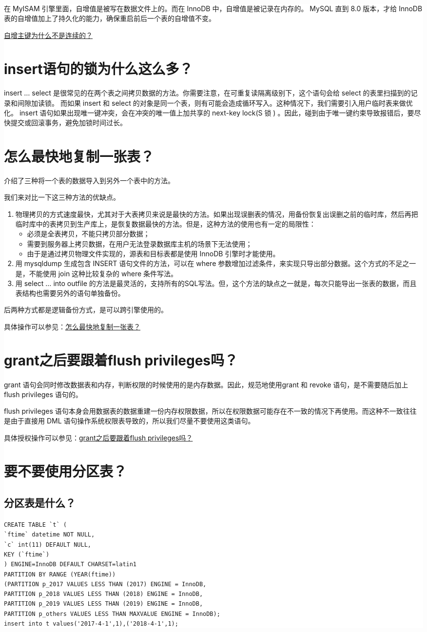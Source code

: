 在 MyISAM 引擎里面，自增值是被写在数据文件上的。而在 InnoDB 中，自增值是被记录在内存的。 MySQL 直到 8.0 版本，才给 InnoDB 表的自增值加上了持久化的能力，确保重启前后一个表的自增值不变。

<a href="/attachments/MySQL实战45讲/39讲自增主键为什么不是连续的.pdf" target="_blank">自增主键为什么不是连续的？</a>

# insert语句的锁为什么这么多？

insert … select  是很常见的在两个表之间拷贝数据的方法。你需要注意，在可重复读隔离级别下，这个语句会给 select 的表里扫描到的记录和间隙加读锁。
而如果 insert 和 select 的对象是同一个表，则有可能会造成循环写入。这种情况下，我们需要引入用户临时表来做优化。
insert  语句如果出现唯一键冲突，会在冲突的唯一值上加共享的 next-key lock(S 锁 ) 。因此，碰到由于唯一键约束导致报错后，要尽快提交或回滚事务，避免加锁时间过长。

# 怎么最快地复制一张表？

介绍了三种将一个表的数据导入到另外一个表中的方法。

我们来对比一下这三种方法的优缺点。
1. 物理拷贝的方式速度最快，尤其对于大表拷贝来说是最快的方法。如果出现误删表的情况，用备份恢复出误删之前的临时库，然后再把临时库中的表拷贝到生产库上，是恢复数据最快的方法。但是，这种方法的使用也有一定的局限性：
	* 必须是全表拷贝，不能只拷贝部分数据；
	* 需要到服务器上拷贝数据，在用户无法登录数据库主机的场景下无法使用；
	* 由于是通过拷贝物理文件实现的，源表和目标表都是使用 InnoDB 引擎时才能使用。
2.  用 mysqldump 生成包含 INSERT 语句文件的方法，可以在 where 参数增加过滤条件，来实现只导出部分数据。这个方式的不足之一是，不能使用 join 这种比较复杂的 where 条件写法。
3.  用 select … into outfile 的方法是最灵活的，支持所有的SQL写法。但，这个方法的缺点之一就是，每次只能导出一张表的数据，而且表结构也需要另外的语句单独备份。

后两种方式都是逻辑备份方式，是可以跨引擎使用的。

具体操作可以参见：<a href="/attachments/MySQL实战45讲/41怎么最快地复制一张表.pdf" target="_blank">怎么最快地复制一张表？</a>

# grant之后要跟着flush privileges吗？

grant 语句会同时修改数据表和内存，判断权限的时候使用的是内存数据。因此，规范地使用grant 和 revoke 语句，是不需要随后加上 flush privileges 语句的。

flush privileges 语句本身会用数据表的数据重建一份内存权限数据，所以在权限数据可能存在不一致的情况下再使用。而这种不一致往往是由于直接用 DML 语句操作系统权限表导致的，所以我们尽量不要使用这类语句。

具体授权操作可以参见：<a href="/attachments/MySQL实战45讲/42grant之后要跟着flush privileges吗.pdf" target="_blank">grant之后要跟着flush privileges吗？</a>

# 要不要使用分区表？

## 分区表是什么？
```
CREATE TABLE `t` (
`ftime` datetime NOT NULL,
`c` int(11) DEFAULT NULL,
KEY (`ftime`)
) ENGINE=InnoDB DEFAULT CHARSET=latin1
PARTITION BY RANGE (YEAR(ftime))
(PARTITION p_2017 VALUES LESS THAN (2017) ENGINE = InnoDB,
PARTITION p_2018 VALUES LESS THAN (2018) ENGINE = InnoDB,
PARTITION p_2019 VALUES LESS THAN (2019) ENGINE = InnoDB,
PARTITION p_others VALUES LESS THAN MAXVALUE ENGINE = InnoDB);
insert into t values('2017-4-1',1),('2018-4-1',1);
```

